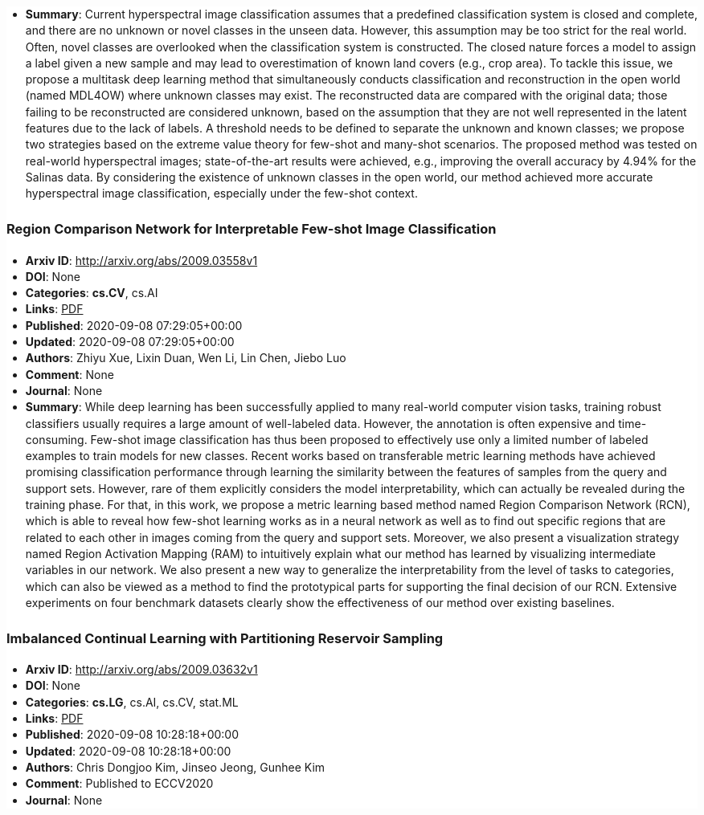 - **Summary**: Current hyperspectral image classification assumes that a predefined classification system is closed and complete, and there are no unknown or novel classes in the unseen data. However, this assumption may be too strict for the real world. Often, novel classes are overlooked when the classification system is constructed. The closed nature forces a model to assign a label given a new sample and may lead to overestimation of known land covers (e.g., crop area). To tackle this issue, we propose a multitask deep learning method that simultaneously conducts classification and reconstruction in the open world (named MDL4OW) where unknown classes may exist. The reconstructed data are compared with the original data; those failing to be reconstructed are considered unknown, based on the assumption that they are not well represented in the latent features due to the lack of labels. A threshold needs to be defined to separate the unknown and known classes; we propose two strategies based on the extreme value theory for few-shot and many-shot scenarios. The proposed method was tested on real-world hyperspectral images; state-of-the-art results were achieved, e.g., improving the overall accuracy by 4.94% for the Salinas data. By considering the existence of unknown classes in the open world, our method achieved more accurate hyperspectral image classification, especially under the few-shot context.



### Region Comparison Network for Interpretable Few-shot Image Classification
- **Arxiv ID**: http://arxiv.org/abs/2009.03558v1
- **DOI**: None
- **Categories**: **cs.CV**, cs.AI
- **Links**: [PDF](http://arxiv.org/pdf/2009.03558v1)
- **Published**: 2020-09-08 07:29:05+00:00
- **Updated**: 2020-09-08 07:29:05+00:00
- **Authors**: Zhiyu Xue, Lixin Duan, Wen Li, Lin Chen, Jiebo Luo
- **Comment**: None
- **Journal**: None
- **Summary**: While deep learning has been successfully applied to many real-world computer vision tasks, training robust classifiers usually requires a large amount of well-labeled data. However, the annotation is often expensive and time-consuming. Few-shot image classification has thus been proposed to effectively use only a limited number of labeled examples to train models for new classes. Recent works based on transferable metric learning methods have achieved promising classification performance through learning the similarity between the features of samples from the query and support sets. However, rare of them explicitly considers the model interpretability, which can actually be revealed during the training phase.   For that, in this work, we propose a metric learning based method named Region Comparison Network (RCN), which is able to reveal how few-shot learning works as in a neural network as well as to find out specific regions that are related to each other in images coming from the query and support sets. Moreover, we also present a visualization strategy named Region Activation Mapping (RAM) to intuitively explain what our method has learned by visualizing intermediate variables in our network. We also present a new way to generalize the interpretability from the level of tasks to categories, which can also be viewed as a method to find the prototypical parts for supporting the final decision of our RCN. Extensive experiments on four benchmark datasets clearly show the effectiveness of our method over existing baselines.



### Imbalanced Continual Learning with Partitioning Reservoir Sampling
- **Arxiv ID**: http://arxiv.org/abs/2009.03632v1
- **DOI**: None
- **Categories**: **cs.LG**, cs.AI, cs.CV, stat.ML
- **Links**: [PDF](http://arxiv.org/pdf/2009.03632v1)
- **Published**: 2020-09-08 10:28:18+00:00
- **Updated**: 2020-09-08 10:28:18+00:00
- **Authors**: Chris Dongjoo Kim, Jinseo Jeong, Gunhee Kim
- **Comment**: Published to ECCV2020
- **Journal**: None
